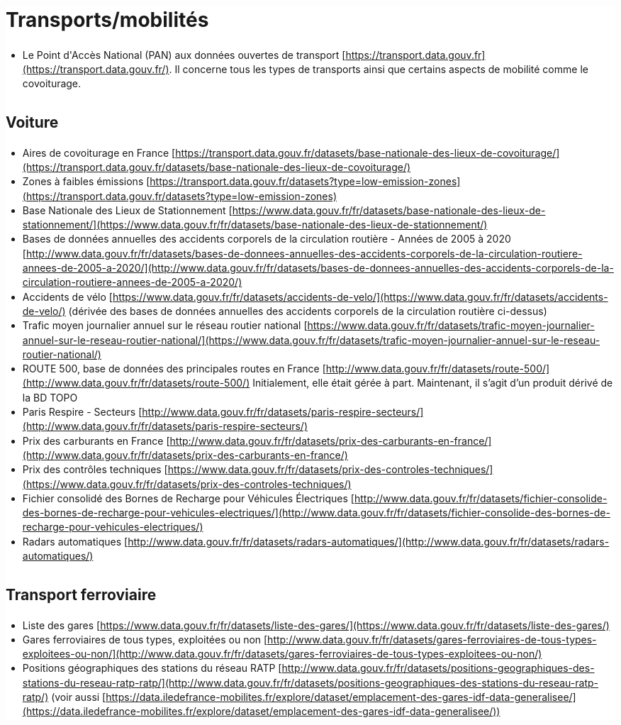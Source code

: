 # **Transports/mobilités**

- Le Point d'Accès National (PAN) aux données ouvertes de transport [https://transport.data.gouv.fr](https://transport.data.gouv.fr/). Il concerne tous les types de transports ainsi que certains aspects de mobilité comme le covoiturage.

## Voiture

- Aires de covoiturage en France [https://transport.data.gouv.fr/datasets/base-nationale-des-lieux-de-covoiturage/](https://transport.data.gouv.fr/datasets/base-nationale-des-lieux-de-covoiturage/)
- Zones à faibles émissions [https://transport.data.gouv.fr/datasets?type=low-emission-zones](https://transport.data.gouv.fr/datasets?type=low-emission-zones)
- Base Nationale des Lieux de Stationnement [https://www.data.gouv.fr/fr/datasets/base-nationale-des-lieux-de-stationnement/](https://www.data.gouv.fr/fr/datasets/base-nationale-des-lieux-de-stationnement/)
- Bases de données annuelles des accidents corporels de la circulation routière - Années de 2005 à 2020 [http://www.data.gouv.fr/fr/datasets/bases-de-donnees-annuelles-des-accidents-corporels-de-la-circulation-routiere-annees-de-2005-a-2020/](http://www.data.gouv.fr/fr/datasets/bases-de-donnees-annuelles-des-accidents-corporels-de-la-circulation-routiere-annees-de-2005-a-2020/)
- Accidents de vélo [https://www.data.gouv.fr/fr/datasets/accidents-de-velo/](https://www.data.gouv.fr/fr/datasets/accidents-de-velo/) (dérivée des bases de données annuelles des accidents corporels de la circulation routière ci-dessus)
- Trafic moyen journalier annuel sur le réseau routier national [https://www.data.gouv.fr/fr/datasets/trafic-moyen-journalier-annuel-sur-le-reseau-routier-national/](https://www.data.gouv.fr/fr/datasets/trafic-moyen-journalier-annuel-sur-le-reseau-routier-national/)
- ROUTE 500, base de données des principales routes en France [http://www.data.gouv.fr/fr/datasets/route-500/](http://www.data.gouv.fr/fr/datasets/route-500/) Initialement, elle était gérée à part. Maintenant, il s’agit d’un produit dérivé de la BD TOPO
- Paris Respire - Secteurs [http://www.data.gouv.fr/fr/datasets/paris-respire-secteurs/](http://www.data.gouv.fr/fr/datasets/paris-respire-secteurs/)
- Prix des carburants en France [http://www.data.gouv.fr/fr/datasets/prix-des-carburants-en-france/](http://www.data.gouv.fr/fr/datasets/prix-des-carburants-en-france/)
- Prix des contrôles techniques [https://www.data.gouv.fr/fr/datasets/prix-des-controles-techniques/](https://www.data.gouv.fr/fr/datasets/prix-des-controles-techniques/)
- Fichier consolidé des Bornes de Recharge pour Véhicules Électriques [http://www.data.gouv.fr/fr/datasets/fichier-consolide-des-bornes-de-recharge-pour-vehicules-electriques/](http://www.data.gouv.fr/fr/datasets/fichier-consolide-des-bornes-de-recharge-pour-vehicules-electriques/)
- Radars automatiques [http://www.data.gouv.fr/fr/datasets/radars-automatiques/](http://www.data.gouv.fr/fr/datasets/radars-automatiques/)

## Transport ferroviaire

- Liste des gares [https://www.data.gouv.fr/fr/datasets/liste-des-gares/](https://www.data.gouv.fr/fr/datasets/liste-des-gares/)
- Gares ferroviaires de tous types, exploitées ou non [http://www.data.gouv.fr/fr/datasets/gares-ferroviaires-de-tous-types-exploitees-ou-non/](http://www.data.gouv.fr/fr/datasets/gares-ferroviaires-de-tous-types-exploitees-ou-non/)
- Positions géographiques des stations du réseau RATP [http://www.data.gouv.fr/fr/datasets/positions-geographiques-des-stations-du-reseau-ratp-ratp/](http://www.data.gouv.fr/fr/datasets/positions-geographiques-des-stations-du-reseau-ratp-ratp/) (voir aussi [https://data.iledefrance-mobilites.fr/explore/dataset/emplacement-des-gares-idf-data-generalisee/](https://data.iledefrance-mobilites.fr/explore/dataset/emplacement-des-gares-idf-data-generalisee/))

